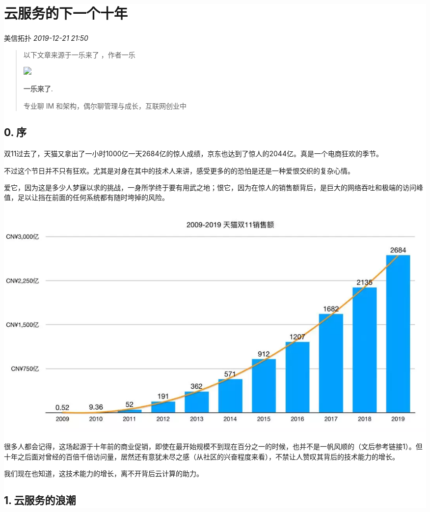 # 云服务的下一个十年

美信拓扑 _2019-12-21 21:50_



> 以下文章来源于一乐来了 ，作者一乐
>
> ![](http://wx.qlogo.cn/mmhead/Q3auHgzwzM4hJgAarw10L53TDmQD4vDvUbXTMRvaH4GqDU1wNzMIPQ/0)
>
> **一乐来了**.
>
> 专业聊 IM 和架构，偶尔聊管理与成长，互联网创业中

## **0. 序**

双11过去了，天猫又拿出了一小时1000亿一天2684亿的惊人成绩，京东也达到了惊人的2044亿。真是一个电商狂欢的季节。

不过这个节日并不只有狂欢。尤其是对身在其中的技术人来讲，感受更多的的恐怕是还是一种爱恨交织的复杂心情。

爱它，因为这是多少人梦寐以求的挑战，一身所学终于要有用武之地；恨它，因为在惊人的销售额背后，是巨大的网络吞吐和极端的访问峰值，足以让挡在前面的任何系统都有随时垮掉的风险。

![图片](../../.gitbook/assets/articles/autogen-96734dca2ee4a81b0c45d73cc91310e95790dc8c6782f176079031e14de2a96e.webp)

很多人都会记得，这场起源于十年前的商业促销，即使在最开始规模不到现在百分之一的时候，也并不是一帆风顺的（文后参考链接1）。但十年之后面对曾经的百倍千倍访问量，居然还有意犹未尽之感（从社区的兴奋程度来看），不禁让人赞叹其背后的技术能力的增长。

我们现在也知道，这技术能力的增长，离不开背后云计算的助力。

## **1. 云服务的浪潮**
